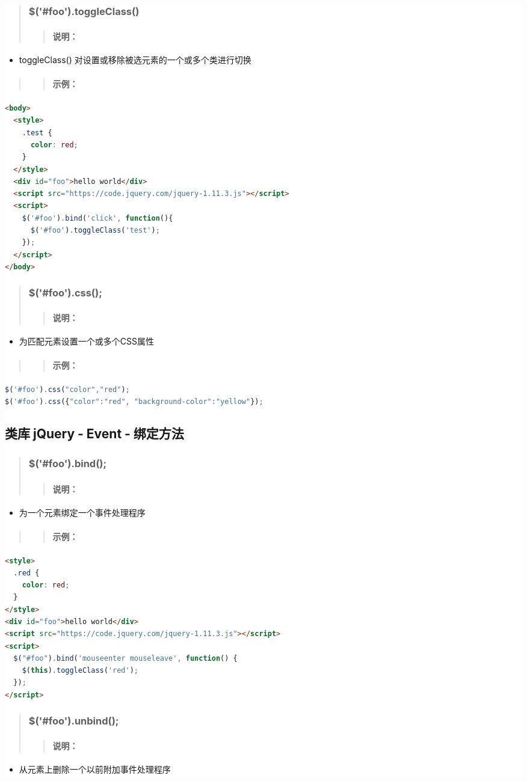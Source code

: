 > ### $('#foo').toggleClass()
>> #### 说明：
* toggleClass() 对设置或移除被选元素的一个或多个类进行切换

>> #### 示例：
```html
<body>
  <style>
    .test {
      color: red;
    }
  </style>
  <div id="foo">hello world</div>
  <script src="https://code.jquery.com/jquery-1.11.3.js"></script>
  <script>
    $('#foo').bind('click', function(){
      $('#foo').toggleClass('test');
    });
  </script>
</body>
```

> ### $('#foo').css();
>> #### 说明：
* 为匹配元素设置一个或多个CSS属性

>> #### 示例：
```javascript
$('#foo').css("color","red");
$('#foo').css({"color":"red", "background-color":"yellow"});
```

## 类库 jQuery - Event - 绑定方法
> ### $('#foo').bind();
>> #### 说明：
* 为一个元素绑定一个事件处理程序

>> #### 示例：
```html
<style>
  .red {
    color: red;
  }
</style>
<div id="foo">hello world</div>
<script src="https://code.jquery.com/jquery-1.11.3.js"></script>
<script>
  $("#foo").bind('mouseenter mouseleave', function() {
    $(this).toggleClass('red');
  });
</script>
```

> ### $('#foo').unbind();
>> #### 说明：
* 从元素上删除一个以前附加事件处理程序
